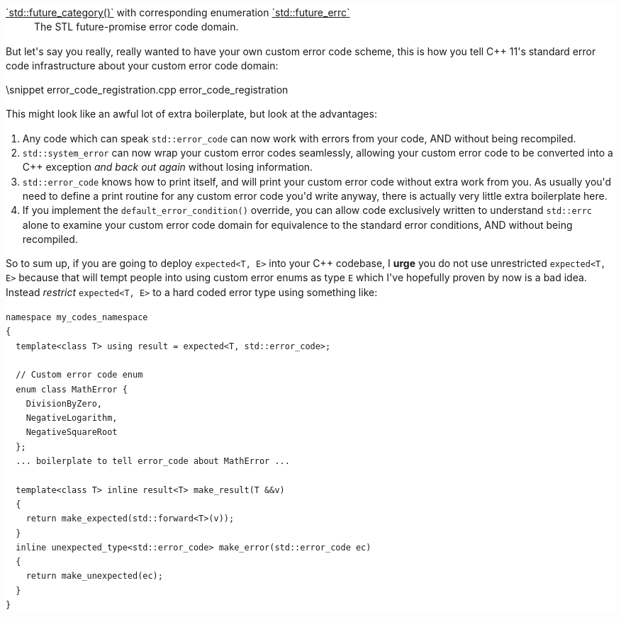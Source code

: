   <dt><a href="http://en.cppreference.com/w/cpp/thread/future/future_category">`std::future_category()`</a>
  with corresponding enumeration <a href="http://en.cppreference.com/w/cpp/thread/future_errc">`std::future_errc`</a></dt>
  <dd>The STL future-promise error code domain.</dd>
</dl>

But let's say you really, really wanted to have your own custom error
code scheme, this is how you tell C++ 11's standard error code infrastructure about
your custom error code domain:

\snippet error_code_registration.cpp error_code_registration

This might look like an awful lot of extra boilerplate, but look at the advantages:
1. Any code which can speak `std::error_code` can now work with errors from your
code, AND without being recompiled.
2. `std::system_error` can now wrap your custom error codes seamlessly, allowing
your custom error code to be converted into a C++ exception *and back out again*
without losing information.
3. `std::error_code` knows how to print itself, and will print your custom error
code without extra work from you. As usually you'd need to define a print routine
for any custom error code you'd write anyway, there is actually very little extra
boilerplate here.
4. If you implement the `default_error_condition()` override, you can allow code
exclusively written to understand `std::errc` alone to examine your custom error
code domain for equivalence to the standard error conditions, AND without being
recompiled.

So to sum up, if you are going to deploy `expected<T, E>` into your C++ codebase,
I **urge** you do not use unrestricted `expected<T, E>` because that will tempt
people into using custom error enums as type `E` which I've hopefully proven by
now is a bad idea. Instead *restrict* `expected<T, E>` to a hard coded error type
using something like:

~~~{.cpp}
namespace my_codes_namespace
{
  template<class T> using result = expected<T, std::error_code>;
  
  // Custom error code enum
  enum class MathError {
    DivisionByZero,
    NegativeLogarithm,
    NegativeSquareRoot
  };
  ... boilerplate to tell error_code about MathError ...
  
  template<class T> inline result<T> make_result(T &&v)
  {
    return make_expected(std::forward<T>(v));
  }
  inline unexpected_type<std::error_code> make_error(std::error_code ec)
  {
    return make_unexpected(ec);
  }
}
~~~
